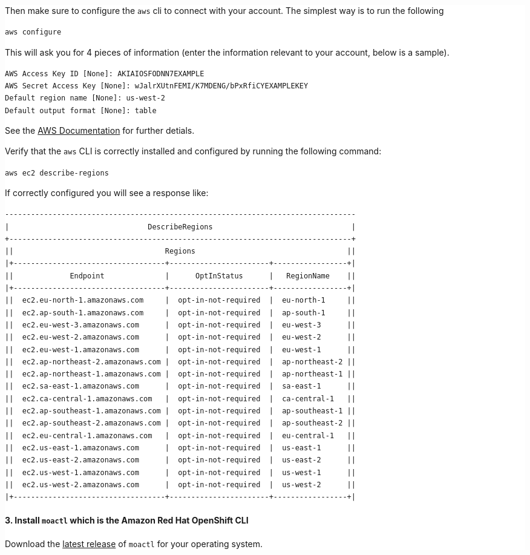 Then make sure to configure the `aws` cli to connect with your account.  The simplest way is to run the following

`aws configure`

This will ask you for 4 pieces of information (enter the information relevant to your account, below is a sample).

````
AWS Access Key ID [None]: AKIAIOSFODNN7EXAMPLE
AWS Secret Access Key [None]: wJalrXUtnFEMI/K7MDENG/bPxRfiCYEXAMPLEKEY
Default region name [None]: us-west-2
Default output format [None]: table
````

See the [AWS Documentation](https://docs.aws.amazon.com/cli/latest/userguide/cli-configure-quickstart.html#cli-configure-quickstart-config) for further detials.

Verify that the `aws` CLI is correctly installed and configured by running the following command:

`aws ec2 describe-regions`

If correctly configured you will see a response like:

```
---------------------------------------------------------------------------------
|                                DescribeRegions                                |
+-------------------------------------------------------------------------------+
||                                   Regions                                   ||
|+-----------------------------------+-----------------------+-----------------+|
||             Endpoint              |      OptInStatus      |   RegionName    ||
|+-----------------------------------+-----------------------+-----------------+|
||  ec2.eu-north-1.amazonaws.com     |  opt-in-not-required  |  eu-north-1     ||
||  ec2.ap-south-1.amazonaws.com     |  opt-in-not-required  |  ap-south-1     ||
||  ec2.eu-west-3.amazonaws.com      |  opt-in-not-required  |  eu-west-3      ||
||  ec2.eu-west-2.amazonaws.com      |  opt-in-not-required  |  eu-west-2      ||
||  ec2.eu-west-1.amazonaws.com      |  opt-in-not-required  |  eu-west-1      ||
||  ec2.ap-northeast-2.amazonaws.com |  opt-in-not-required  |  ap-northeast-2 ||
||  ec2.ap-northeast-1.amazonaws.com |  opt-in-not-required  |  ap-northeast-1 ||
||  ec2.sa-east-1.amazonaws.com      |  opt-in-not-required  |  sa-east-1      ||
||  ec2.ca-central-1.amazonaws.com   |  opt-in-not-required  |  ca-central-1   ||
||  ec2.ap-southeast-1.amazonaws.com |  opt-in-not-required  |  ap-southeast-1 ||
||  ec2.ap-southeast-2.amazonaws.com |  opt-in-not-required  |  ap-southeast-2 ||
||  ec2.eu-central-1.amazonaws.com   |  opt-in-not-required  |  eu-central-1   ||
||  ec2.us-east-1.amazonaws.com      |  opt-in-not-required  |  us-east-1      ||
||  ec2.us-east-2.amazonaws.com      |  opt-in-not-required  |  us-east-2      ||
||  ec2.us-west-1.amazonaws.com      |  opt-in-not-required  |  us-west-1      ||
||  ec2.us-west-2.amazonaws.com      |  opt-in-not-required  |  us-west-2      ||
|+-----------------------------------+-----------------------+-----------------+|
```
#### 3. Install `moactl` which is the Amazon Red Hat OpenShift CLI

Download the [latest release](https://github.com/openshift/moactl/releases/latest) of `moactl` for your operating system.

